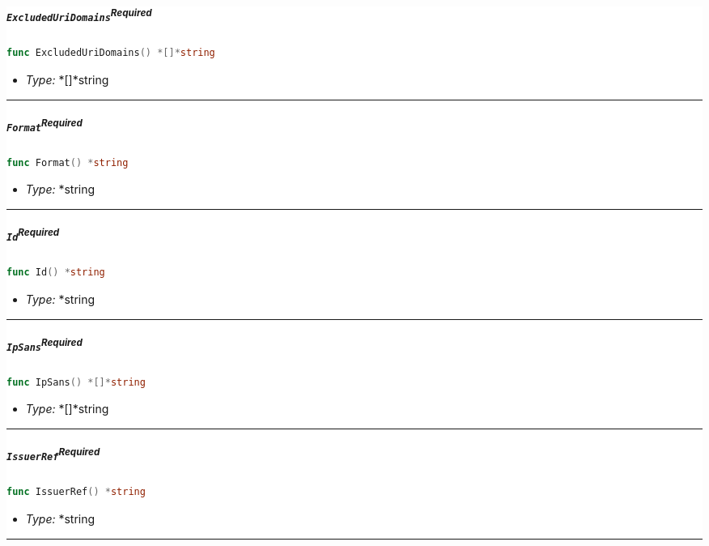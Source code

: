 ##### `ExcludedUriDomains`<sup>Required</sup> <a name="ExcludedUriDomains" id="@cdktf/provider-vault.pkiSecretBackendRootSignIntermediate.PkiSecretBackendRootSignIntermediate.property.excludedUriDomains"></a>

```go
func ExcludedUriDomains() *[]*string
```

- *Type:* *[]*string

---

##### `Format`<sup>Required</sup> <a name="Format" id="@cdktf/provider-vault.pkiSecretBackendRootSignIntermediate.PkiSecretBackendRootSignIntermediate.property.format"></a>

```go
func Format() *string
```

- *Type:* *string

---

##### `Id`<sup>Required</sup> <a name="Id" id="@cdktf/provider-vault.pkiSecretBackendRootSignIntermediate.PkiSecretBackendRootSignIntermediate.property.id"></a>

```go
func Id() *string
```

- *Type:* *string

---

##### `IpSans`<sup>Required</sup> <a name="IpSans" id="@cdktf/provider-vault.pkiSecretBackendRootSignIntermediate.PkiSecretBackendRootSignIntermediate.property.ipSans"></a>

```go
func IpSans() *[]*string
```

- *Type:* *[]*string

---

##### `IssuerRef`<sup>Required</sup> <a name="IssuerRef" id="@cdktf/provider-vault.pkiSecretBackendRootSignIntermediate.PkiSecretBackendRootSignIntermediate.property.issuerRef"></a>

```go
func IssuerRef() *string
```

- *Type:* *string

---